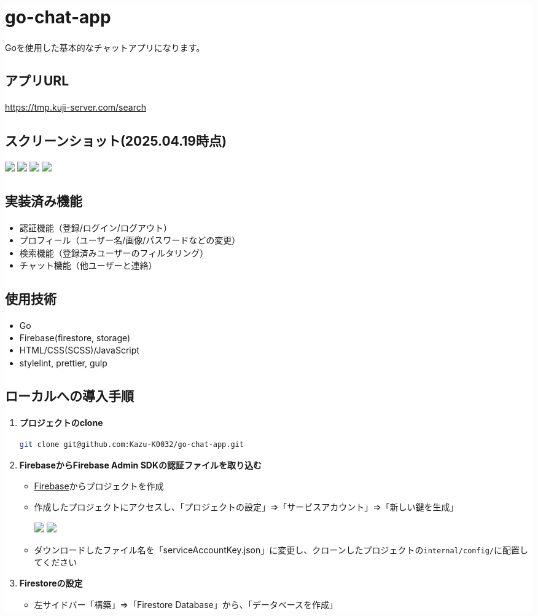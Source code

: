 # go-chat-app

Goを使用した基本的なチャットアプリになります。

## アプリURL
https://tmp.kuji-server.com/search

## スクリーンショット(2025.04.19時点)
<img src="https://github.com/user-attachments/assets/2db48f5c-f321-47e0-8f1b-c85e8f208684" width="400">
<img src="https://github.com/user-attachments/assets/af628f92-bf62-4b0b-a164-90bc0fcd9e45" width="400">
<img src="https://github.com/user-attachments/assets/3d0c6fc1-b7d6-49cf-9dc6-c70a10aaa6dd" width="400">
<img src="https://github.com/user-attachments/assets/352cb22a-1f25-412c-8630-091e8dcc0c21" width="400">


## 実装済み機能
- 認証機能（登録/ログイン/ログアウト）
- プロフィール（ユーザー名/画像/パスワードなどの変更）
- 検索機能（登録済みユーザーのフィルタリング）
- チャット機能（他ユーザーと連絡）

## 使用技術
- Go
- Firebase(firestore, storage)
- HTML/CSS(SCSS)/JavaScript
- stylelint, prettier, gulp

## ローカルへの導入手順

1. **プロジェクトのclone**
   
    ```bash
    git clone git@github.com:Kazu-K0032/go-chat-app.git
    ```

2. **FirebaseからFirebase Admin SDKの認証ファイルを取り込む**

    * [Firebase](https://console.firebase.google.com/u/1/?hl=ja)からプロジェクトを作成
    * 作成したプロジェクトにアクセスし、「プロジェクトの設定」⇒「サービスアカウント」⇒「新しい鍵を生成」
      
      <img src="https://github.com/user-attachments/assets/c0820422-87d5-4490-80aa-cfe02c564456" width="400">
      <img src="https://github.com/user-attachments/assets/de34f37d-d44b-40a4-8e6f-44ec215f11c9" height="300">
    * ダウンロードしたファイル名を「serviceAccountKey.json」に変更し、クローンしたプロジェクトの`internal/config/`に配置してください

3. **Firestoreの設定**

    * 左サイドバー「構築」⇒「Firestore Database」から、「データベースを作成」
      